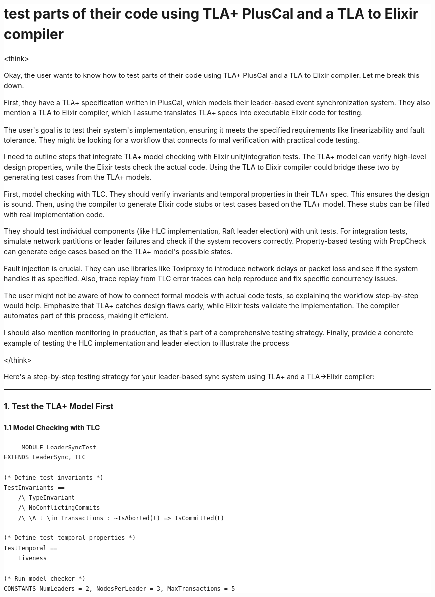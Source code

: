 # test parts of their code using TLA+ PlusCal and a TLA to Elixir compiler

\<think>

Okay, the user wants to know how to test parts of their code using TLA+ PlusCal and a TLA to Elixir compiler. Let me break this down.

First, they have a TLA+ specification written in PlusCal, which models their leader-based event synchronization system. They also mention a TLA to Elixir compiler, which I assume translates TLA+ specs into executable Elixir code for testing.

The user's goal is to test their system's implementation, ensuring it meets the specified requirements like linearizability and fault tolerance. They might be looking for a workflow that connects formal verification with practical code testing.

I need to outline steps that integrate TLA+ model checking with Elixir unit/integration tests. The TLA+ model can verify high-level design properties, while the Elixir tests check the actual code. Using the TLA to Elixir compiler could bridge these two by generating test cases from the TLA+ models.

First, model checking with TLC. They should verify invariants and temporal properties in their TLA+ spec. This ensures the design is sound. Then, using the compiler to generate Elixir code stubs or test cases based on the TLA+ model. These stubs can be filled with real implementation code.

They should test individual components (like HLC implementation, Raft leader election) with unit tests. For integration tests, simulate network partitions or leader failures and check if the system recovers correctly. Property-based testing with PropCheck can generate edge cases based on the TLA+ model's possible states.

Fault injection is crucial. They can use libraries like Toxiproxy to introduce network delays or packet loss and see if the system handles it as specified. Also, trace replay from TLC error traces can help reproduce and fix specific concurrency issues.

The user might not be aware of how to connect formal models with actual code tests, so explaining the workflow step-by-step would help. Emphasize that TLA+ catches design flaws early, while Elixir tests validate the implementation. The compiler automates part of this process, making it efficient.

I should also mention monitoring in production, as that's part of a comprehensive testing strategy. Finally, provide a concrete example of testing the HLC implementation and leader election to illustrate the process.

\</think>

Here's a step-by-step testing strategy for your leader-based sync system using TLA+ and a TLA→Elixir compiler:

---

### **1. Test the TLA+ Model First**

#### **1.1 Model Checking with TLC**

```tla
---- MODULE LeaderSyncTest ----
EXTENDS LeaderSync, TLC

(* Define test invariants *)
TestInvariants ==
    /\ TypeInvariant
    /\ NoConflictingCommits
    /\ \A t \in Transactions : ~IsAborted(t) => IsCommitted(t)

(* Define test temporal properties *)
TestTemporal ==
    Liveness

(* Run model checker *)
CONSTANTS NumLeaders = 2, NodesPerLeader = 3, MaxTransactions = 5
```